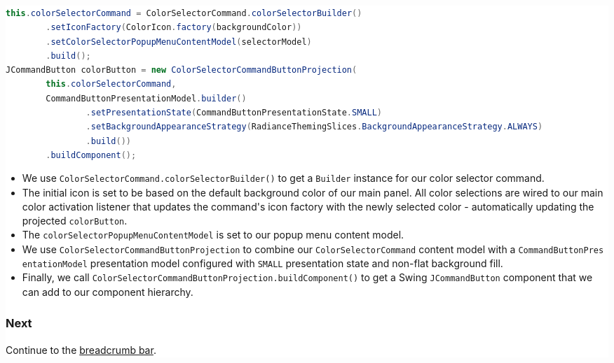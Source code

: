 ```java
this.colorSelectorCommand = ColorSelectorCommand.colorSelectorBuilder()
        .setIconFactory(ColorIcon.factory(backgroundColor))
        .setColorSelectorPopupMenuContentModel(selectorModel)
        .build();
JCommandButton colorButton = new ColorSelectorCommandButtonProjection(
        this.colorSelectorCommand,
        CommandButtonPresentationModel.builder()
                .setPresentationState(CommandButtonPresentationState.SMALL)
                .setBackgroundAppearanceStrategy(RadianceThemingSlices.BackgroundAppearanceStrategy.ALWAYS)
                .build())
        .buildComponent();
```

- We use `ColorSelectorCommand.colorSelectorBuilder()` to get a `Builder` instance for our color selector command.
- The initial icon is set to be based on the default background color of our main panel. All color selections are wired to our main color activation listener that updates the command's icon factory with the newly selected color - automatically updating the projected `colorButton`.
- The `colorSelectorPopupMenuContentModel` is set to our popup menu content model.
- We use `ColorSelectorCommandButtonProjection` to combine our `ColorSelectorCommand` content model with a `CommandButtonPresentationModel` presentation model configured with `SMALL` presentation state and non-flat background fill.
- Finally, we call `ColorSelectorCommandButtonProjection.buildComponent()` to get a Swing `JCommandButton` component that we can add to our component hierarchy.

### Next

Continue to the [breadcrumb bar](BreadcrumbBar.md).
